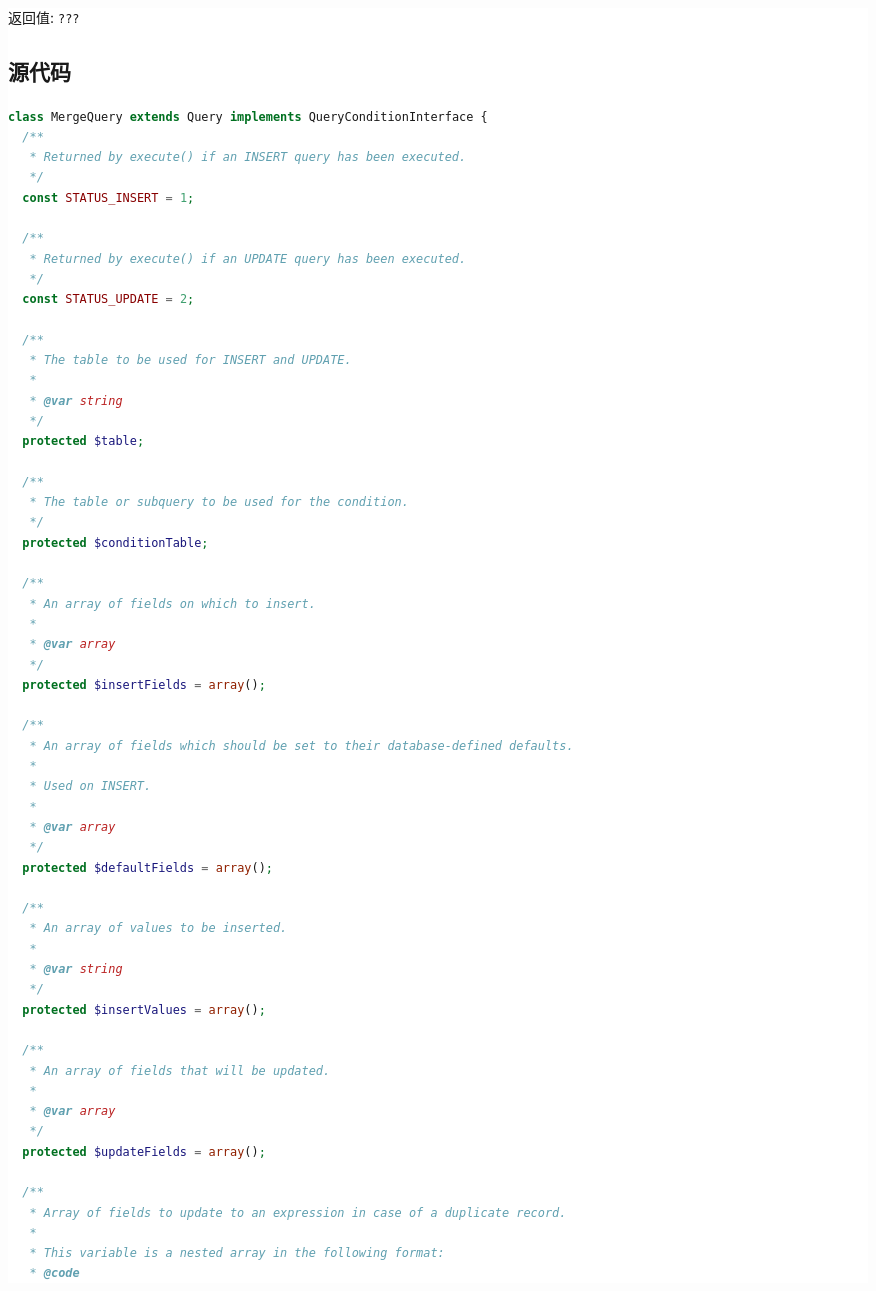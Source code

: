 返回值: `???`



## 源代码
```php
class MergeQuery extends Query implements QueryConditionInterface {
  /**
   * Returned by execute() if an INSERT query has been executed.
   */
  const STATUS_INSERT = 1;

  /**
   * Returned by execute() if an UPDATE query has been executed.
   */
  const STATUS_UPDATE = 2;

  /**
   * The table to be used for INSERT and UPDATE.
   *
   * @var string
   */
  protected $table;

  /**
   * The table or subquery to be used for the condition.
   */
  protected $conditionTable;

  /**
   * An array of fields on which to insert.
   *
   * @var array
   */
  protected $insertFields = array();

  /**
   * An array of fields which should be set to their database-defined defaults.
   *
   * Used on INSERT.
   *
   * @var array
   */
  protected $defaultFields = array();

  /**
   * An array of values to be inserted.
   *
   * @var string
   */
  protected $insertValues = array();

  /**
   * An array of fields that will be updated.
   *
   * @var array
   */
  protected $updateFields = array();

  /**
   * Array of fields to update to an expression in case of a duplicate record.
   *
   * This variable is a nested array in the following format:
   * @code
```